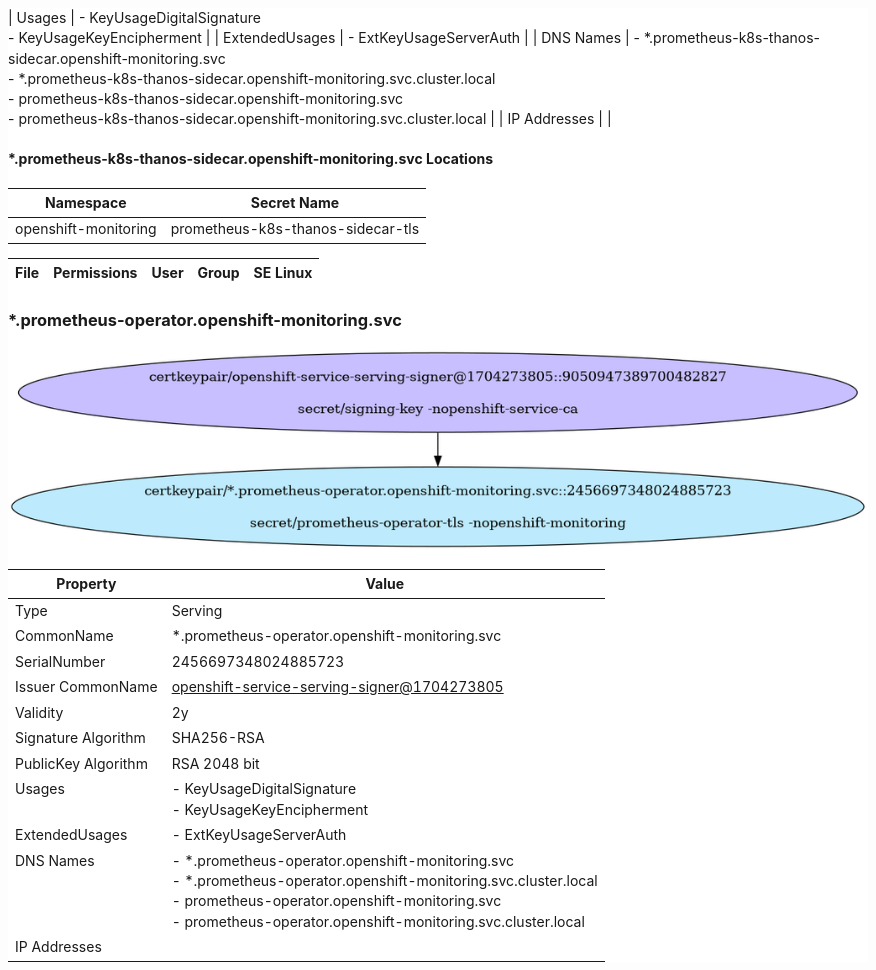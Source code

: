 | Usages | - KeyUsageDigitalSignature<br/>- KeyUsageKeyEncipherment |
| ExtendedUsages | - ExtKeyUsageServerAuth |
| DNS Names | - *.prometheus-k8s-thanos-sidecar.openshift-monitoring.svc<br/>- *.prometheus-k8s-thanos-sidecar.openshift-monitoring.svc.cluster.local<br/>- prometheus-k8s-thanos-sidecar.openshift-monitoring.svc<br/>- prometheus-k8s-thanos-sidecar.openshift-monitoring.svc.cluster.local |
| IP Addresses |  |


#### *.prometheus-k8s-thanos-sidecar.openshift-monitoring.svc Locations
| Namespace | Secret Name |
| ----------- | ----------- |
| openshift-monitoring | prometheus-k8s-thanos-sidecar-tls |

| File | Permissions | User | Group | SE Linux |
| ----------- | ----------- | ----------- | ----------- | ----------- |




### *.prometheus-operator.openshift-monitoring.svc
![PKI Graph](subcert-*.prometheus-operator.openshift-monitoring.svc2456697348024885723.png)



| Property | Value |
| ----------- | ----------- |
| Type | Serving |
| CommonName | *.prometheus-operator.openshift-monitoring.svc |
| SerialNumber | 2456697348024885723 |
| Issuer CommonName | [openshift-service-serving-signer@1704273805](#openshift-service-serving-signer1704273805) |
| Validity | 2y |
| Signature Algorithm | SHA256-RSA |
| PublicKey Algorithm | RSA 2048 bit |
| Usages | - KeyUsageDigitalSignature<br/>- KeyUsageKeyEncipherment |
| ExtendedUsages | - ExtKeyUsageServerAuth |
| DNS Names | - *.prometheus-operator.openshift-monitoring.svc<br/>- *.prometheus-operator.openshift-monitoring.svc.cluster.local<br/>- prometheus-operator.openshift-monitoring.svc<br/>- prometheus-operator.openshift-monitoring.svc.cluster.local |
| IP Addresses |  |
